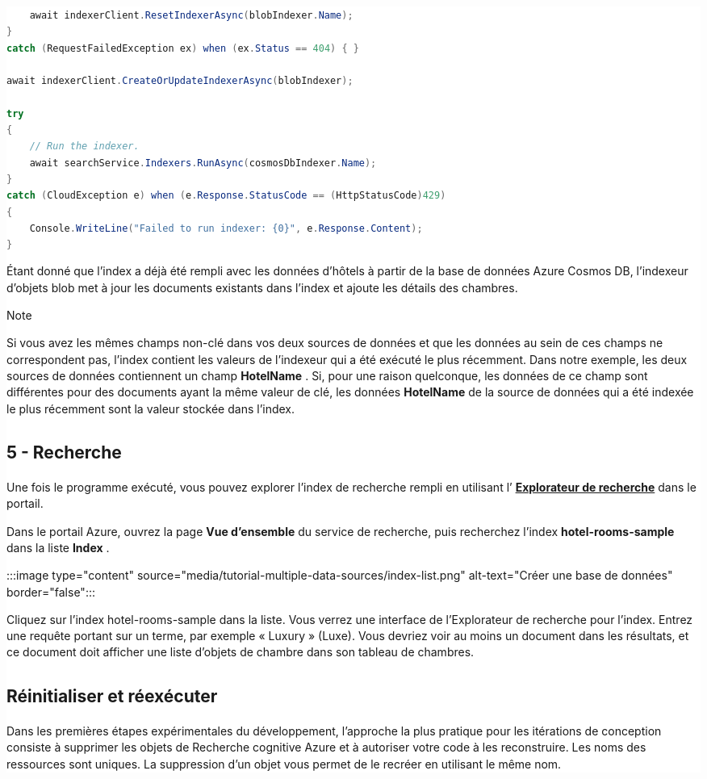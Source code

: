 ```csharp
    await indexerClient.ResetIndexerAsync(blobIndexer.Name);
}
catch (RequestFailedException ex) when (ex.Status == 404) { }

await indexerClient.CreateOrUpdateIndexerAsync(blobIndexer);

try
{
    // Run the indexer.
    await searchService.Indexers.RunAsync(cosmosDbIndexer.Name);
}
catch (CloudException e) when (e.Response.StatusCode == (HttpStatusCode)429)
{
    Console.WriteLine("Failed to run indexer: {0}", e.Response.Content);
}
```

Étant donné que l’index a déjà été rempli avec les données d’hôtels à partir de la base de données Azure Cosmos DB, l’indexeur d’objets blob met à jour les documents existants dans l’index et ajoute les détails des chambres.

> [!NOTE]
> Si vous avez les mêmes champs non-clé dans vos deux sources de données et que les données au sein de ces champs ne correspondent pas, l’index contient les valeurs de l’indexeur qui a été exécuté le plus récemment. Dans notre exemple, les deux sources de données contiennent un champ **HotelName** . Si, pour une raison quelconque, les données de ce champ sont différentes pour des documents ayant la même valeur de clé, les données **HotelName** de la source de données qui a été indexée le plus récemment sont la valeur stockée dans l’index.

## <a name="5---search"></a>5 - Recherche

Une fois le programme exécuté, vous pouvez explorer l’index de recherche rempli en utilisant l’ [**Explorateur de recherche**](search-explorer.md) dans le portail.

Dans le portail Azure, ouvrez la page **Vue d’ensemble** du service de recherche, puis recherchez l’index **hotel-rooms-sample** dans la liste **Index** .

  :::image type="content" source="media/tutorial-multiple-data-sources/index-list.png" alt-text="Créer une base de données" border="false":::

Cliquez sur l’index hotel-rooms-sample dans la liste. Vous verrez une interface de l’Explorateur de recherche pour l’index. Entrez une requête portant sur un terme, par exemple « Luxury » (Luxe). Vous devriez voir au moins un document dans les résultats, et ce document doit afficher une liste d’objets de chambre dans son tableau de chambres.

## <a name="reset-and-rerun"></a>Réinitialiser et réexécuter

Dans les premières étapes expérimentales du développement, l’approche la plus pratique pour les itérations de conception consiste à supprimer les objets de Recherche cognitive Azure et à autoriser votre code à les reconstruire. Les noms des ressources sont uniques. La suppression d’un objet vous permet de le recréer en utilisant le même nom.
